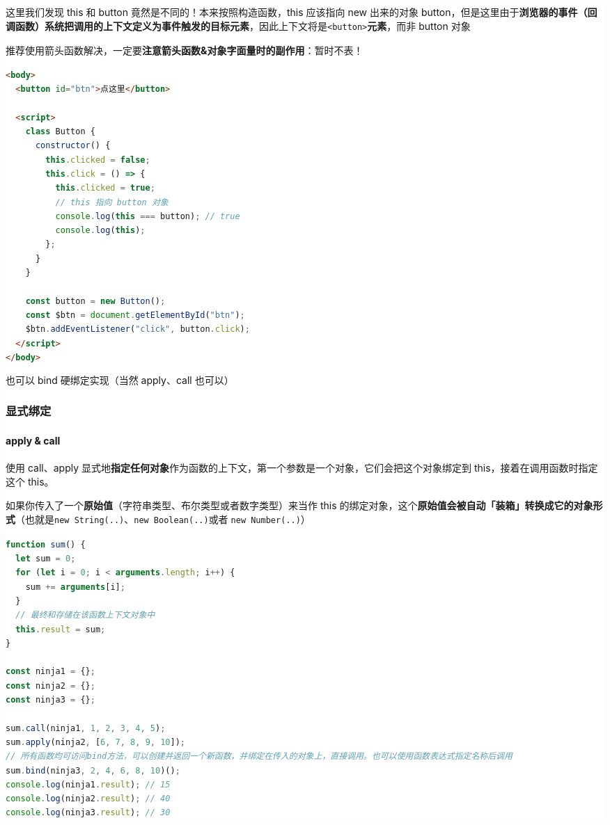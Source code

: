 这里我们发现 this 和 button 竟然是不同的！本来按照构造函数，this 应该指向 new 出来的对象 button，但是这里由于**浏览器的事件（回调函数）**系统把调用的上下文定义为**事件触发的目标元素**，因此上下文将是`<button>`**元素**，而非 button 对象

推荐使用箭头函数解决，一定要**注意箭头函数&对象字面量时的副作用**：暂时不表！

```html
<body>
  <button id="btn">点这里</button>

  <script>
    class Button {
      constructor() {
        this.clicked = false;
        this.click = () => {
          this.clicked = true;
          // this 指向 button 对象
          console.log(this === button); // true
          console.log(this);
        };
      }
    }

    const button = new Button();
    const $btn = document.getElementById("btn");
    $btn.addEventListener("click", button.click);
  </script>
</body>
```

也可以 bind 硬绑定实现（当然 apply、call 也可以）

### 显式绑定

#### apply & call

使用 call、apply 显式地**指定任何对象**作为函数的上下文，第一个参数是一个对象，它们会把这个对象绑定到 this，接着在调用函数时指定这个 this。

如果你传入了一个**原始值**（字符串类型、布尔类型或者数字类型）来当作 this 的绑定对象，这个**原始值会被自动「装箱」转换成它的对象形式**（也就是`new String(..)`、`new Boolean(..)`或者 `new Number(..)`）

```js
function sum() {
  let sum = 0;
  for (let i = 0; i < arguments.length; i++) {
    sum += arguments[i];
  }
  // 最终和存储在该函数上下文对象中
  this.result = sum;
}

const ninja1 = {};
const ninja2 = {};
const ninja3 = {};

sum.call(ninja1, 1, 2, 3, 4, 5);
sum.apply(ninja2, [6, 7, 8, 9, 10]);
// 所有函数均可访问bind方法，可以创建并返回一个新函数，并绑定在传入的对象上，直接调用。也可以使用函数表达式指定名称后调用
sum.bind(ninja3, 2, 4, 6, 8, 10)();
console.log(ninja1.result); // 15
console.log(ninja2.result); // 40
console.log(ninja3.result); // 30
```
